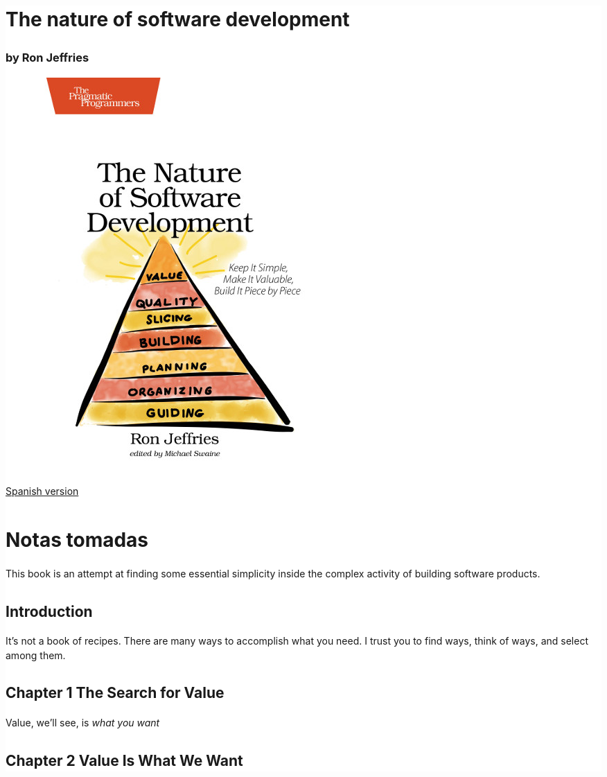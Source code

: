 ﻿# The nature of software development
### by Ron Jeffries

[![The nature of software development](./img/nature-software-dev.jpg)](https://www.amazon.es/Nature-Software-Development-Simple-Valuable/dp/1941222374/)

[Spanish version](the-nature-of-software-development-by-ron-jeffries.markdown)

# Notas tomadas

This book is an attempt at finding some essential simplicity inside the complex activity of building software products.

## Introduction

It’s not a book of recipes. There are many ways to accomplish what you need. I trust you to find ways, think of ways, and select among them.

## Chapter 1 The Search for Value

Value, we’ll see, is *what you want*

## Chapter 2 Value Is What We Want
